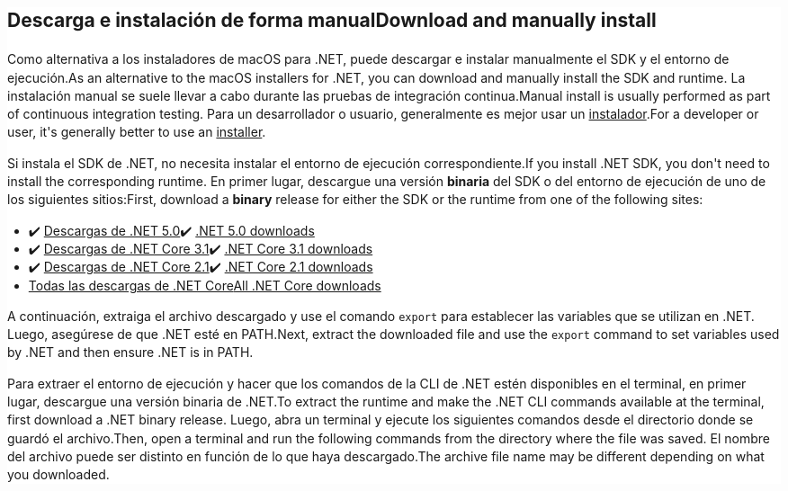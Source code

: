 ## <a name="download-and-manually-install"></a><span data-ttu-id="7d5c6-205">Descarga e instalación de forma manual</span><span class="sxs-lookup"><span data-stu-id="7d5c6-205">Download and manually install</span></span>



<span data-ttu-id="7d5c6-206">Como alternativa a los instaladores de macOS para .NET, puede descargar e instalar manualmente el SDK y el entorno de ejecución.</span><span class="sxs-lookup"><span data-stu-id="7d5c6-206">As an alternative to the macOS installers for .NET, you can download and manually install the SDK and runtime.</span></span> <span data-ttu-id="7d5c6-207">La instalación manual se suele llevar a cabo durante las pruebas de integración continua.</span><span class="sxs-lookup"><span data-stu-id="7d5c6-207">Manual install is usually performed as part of continuous integration testing.</span></span> <span data-ttu-id="7d5c6-208">Para un desarrollador o usuario, generalmente es mejor usar un [instalador](https://dotnet.microsoft.com/download/dotnet).</span><span class="sxs-lookup"><span data-stu-id="7d5c6-208">For a developer or user, it's generally better to use an [installer](https://dotnet.microsoft.com/download/dotnet).</span></span>

<span data-ttu-id="7d5c6-209">Si instala el SDK de .NET, no necesita instalar el entorno de ejecución correspondiente.</span><span class="sxs-lookup"><span data-stu-id="7d5c6-209">If you install .NET SDK, you don't need to install the corresponding runtime.</span></span> <span data-ttu-id="7d5c6-210">En primer lugar, descargue una versión **binaria** del SDK o del entorno de ejecución de uno de los siguientes sitios:</span><span class="sxs-lookup"><span data-stu-id="7d5c6-210">First, download a **binary** release for either the SDK or the runtime from one of the following sites:</span></span>

- <span data-ttu-id="7d5c6-211">✔️ [Descargas de .NET 5.0](https://dotnet.microsoft.com/download/dotnet/5.0)</span><span class="sxs-lookup"><span data-stu-id="7d5c6-211">✔️ [.NET 5.0 downloads](https://dotnet.microsoft.com/download/dotnet/5.0)</span></span>
- <span data-ttu-id="7d5c6-212">✔️ [Descargas de .NET Core 3.1](https://dotnet.microsoft.com/download/dotnet/3.1)</span><span class="sxs-lookup"><span data-stu-id="7d5c6-212">✔️ [.NET Core 3.1 downloads](https://dotnet.microsoft.com/download/dotnet/3.1)</span></span>
- <span data-ttu-id="7d5c6-213">✔️ [Descargas de .NET Core 2.1](https://dotnet.microsoft.com/download/dotnet/2.1)</span><span class="sxs-lookup"><span data-stu-id="7d5c6-213">✔️ [.NET Core 2.1 downloads](https://dotnet.microsoft.com/download/dotnet/2.1)</span></span>
- [<span data-ttu-id="7d5c6-214">Todas las descargas de .NET Core</span><span class="sxs-lookup"><span data-stu-id="7d5c6-214">All .NET Core downloads</span></span>](https://dotnet.microsoft.com/download/dotnet)

<span data-ttu-id="7d5c6-215">A continuación, extraiga el archivo descargado y use el comando `export` para establecer las variables que se utilizan en .NET. Luego, asegúrese de que .NET esté en PATH.</span><span class="sxs-lookup"><span data-stu-id="7d5c6-215">Next, extract the downloaded file and use the `export` command to set variables used by .NET and then ensure .NET is in PATH.</span></span>

<span data-ttu-id="7d5c6-216">Para extraer el entorno de ejecución y hacer que los comandos de la CLI de .NET estén disponibles en el terminal, en primer lugar, descargue una versión binaria de .NET.</span><span class="sxs-lookup"><span data-stu-id="7d5c6-216">To extract the runtime and make the .NET CLI commands available at the terminal, first download a .NET binary release.</span></span> <span data-ttu-id="7d5c6-217">Luego, abra un terminal y ejecute los siguientes comandos desde el directorio donde se guardó el archivo.</span><span class="sxs-lookup"><span data-stu-id="7d5c6-217">Then, open a terminal and run the following commands from the directory where the file was saved.</span></span> <span data-ttu-id="7d5c6-218">El nombre del archivo puede ser distinto en función de lo que haya descargado.</span><span class="sxs-lookup"><span data-stu-id="7d5c6-218">The archive file name may be different depending on what you downloaded.</span></span>
